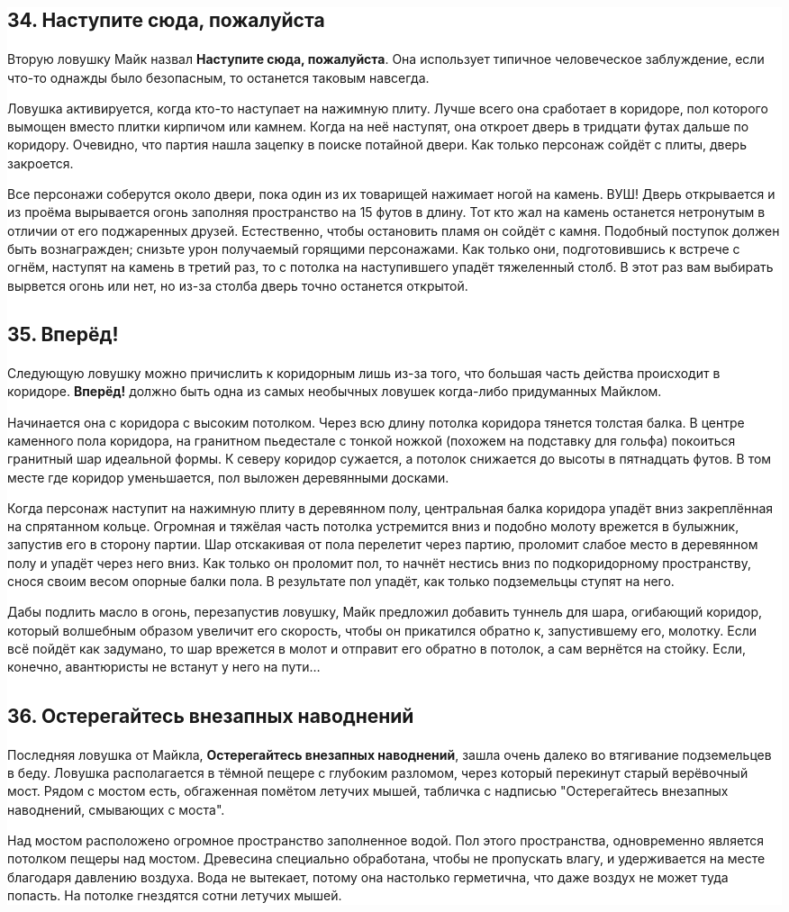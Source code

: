 ## 34\. Наступите сюда, пожалуйста

Вторую ловушку Майк назвал **Наступите сюда, пожалуйста**. Она использует типичное человеческое заблуждение, если что-то однажды было безопасным, то останется таковым навсегда.

Ловушка активируется, когда кто-то наступает на нажимную плиту. Лучше всего она сработает в коридоре, пол которого вымощен вместо плитки кирпичом или камнем. Когда на неё наступят, она откроет дверь в тридцати футах дальше по коридору. Очевидно, что партия нашла зацепку в поиске потайной двери. Как только персонаж сойдёт с плиты, дверь закроется.

Все персонажи соберутся около двери, пока один из их товарищей нажимает ногой на камень. ВУШ! Дверь открывается и из проёма вырывается огонь заполняя пространство на 15 футов в длину. Тот кто жал на камень останется нетронутым в отличии от его поджаренных друзей. Естественно, чтобы остановить пламя он сойдёт с камня. Подобный поступок должен быть вознагражден; снизьте урон получаемый горящими персонажами. Как только они, подготовившись к встрече с огнём, наступят на камень в третий раз, то с потолка на наступившего упадёт тяжеленный столб. В этот раз вам выбирать вырвется огонь или нет, но из-за столба дверь точно останется открытой.

## 35\. Вперёд!

Следующую ловушку можно причислить к коридорным лишь из-за того, что большая часть действа происходит в коридоре. **Вперёд!** должно быть одна из самых необычных ловушек когда-либо придуманных Майклом.

Начинается она с коридора с высоким потолком. Через всю длину потолка коридора тянется толстая балка. В центре каменного пола коридора, на гранитном пьедестале с тонкой ножкой (похожем на подставку для гольфа) покоиться гранитный шар идеальной формы. К северу коридор сужается, а потолок снижается до высоты в пятнадцать футов. В том месте где коридор уменьшается, пол выложен деревянными досками.

Когда персонаж наступит на нажимную плиту в деревянном полу, центральная балка коридора упадёт вниз закреплённая на спрятанном кольце. Огромная и тяжёлая часть потолка устремится вниз и подобно молоту врежется в булыжник, запустив его в сторону партии. Шар отскакивая от пола перелетит через партию, проломит слабое место в деревянном полу и упадёт через него вниз. Как только он проломит пол, то начнёт нестись вниз по подкоридорному пространству, снося своим весом опорные балки пола. В результате пол упадёт, как только подземельцы ступят на него.

Дабы подлить масло в огонь, перезапустив ловушку, Майк предложил добавить туннель для шара, огибающий коридор, который волшебным образом увеличит его скорость, чтобы он прикатился обратно к, запустившему его, молотку. Если всё пойдёт как задумано, то шар врежется в молот и отправит его обратно в потолок, а сам вернётся на стойку. Если, конечно, авантюристы не встанут у него на пути…

## 36\. Остерегайтесь внезапных наводнений

Последняя ловушка от Майкла, **Остерегайтесь внезапных наводнений**, зашла очень далеко во втягивание подземельцев в беду. Ловушка располагается в тёмной пещере с глубоким разломом, через который перекинут старый верёвочный мост. Рядом с мостом есть, обгаженная помётом летучих мышей, табличка с надписью "Остерегайтесь внезапных наводнений, смывающих с моста".

Над мостом расположено огромное пространство заполненное водой. Пол этого пространства, одновременно является потолком пещеры над мостом. Древесина специально обработана, чтобы не пропускать влагу, и удерживается на месте благодаря давлению воздуха. Вода не вытекает, потому она настолько герметична, что даже воздух не может туда попасть. На потолке гнездятся сотни летучих мышей.
